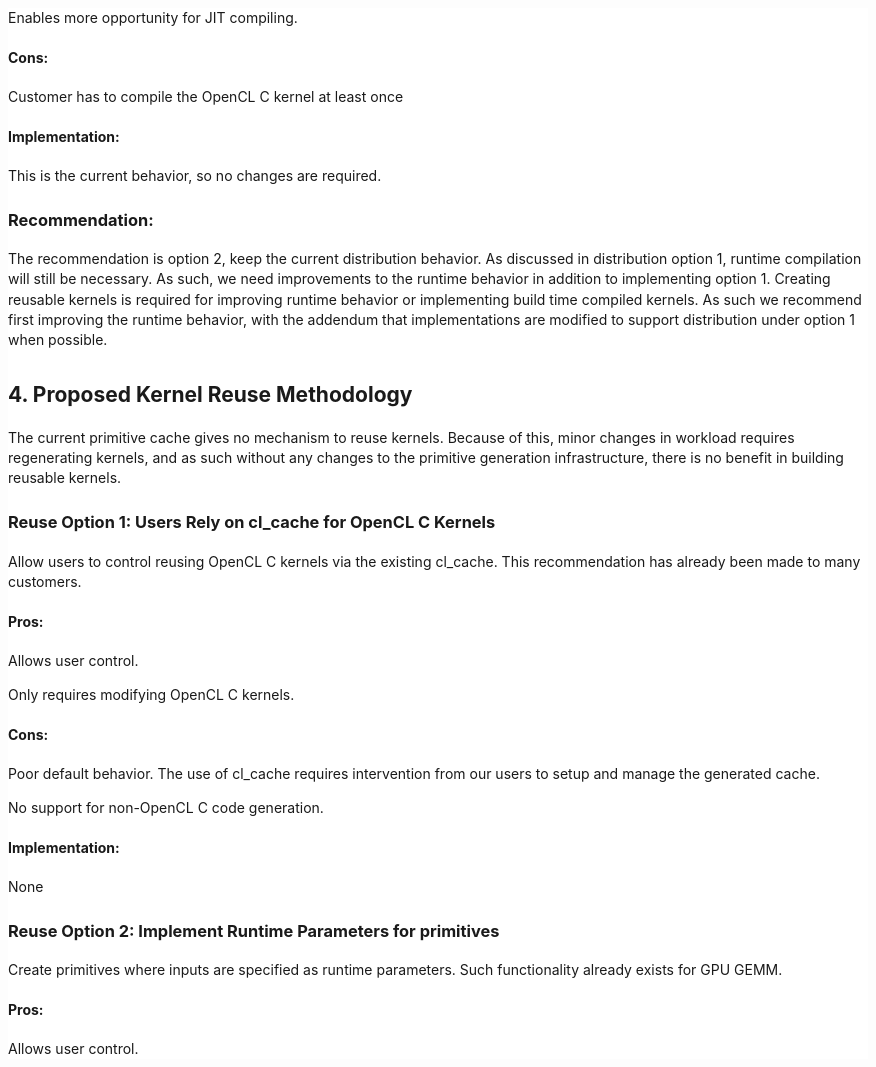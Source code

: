 Enables more opportunity for JIT compiling.

#### Cons:
Customer has to compile the OpenCL C kernel at least once

#### Implementation:
This is the current behavior, so no changes are required.

### Recommendation:
The recommendation is option 2, keep the current distribution behavior. As
discussed in distribution option 1, runtime compilation will still be necessary.
As such, we need improvements to the runtime behavior in addition to
implementing option 1. Creating reusable kernels is required for improving
runtime behavior or implementing build time compiled kernels. As such we
recommend first improving the runtime behavior, with the addendum that
implementations are modified to support distribution under option 1 when
possible.

## 4. Proposed Kernel Reuse Methodology
The current primitive cache gives no mechanism to reuse kernels. Because of
this, minor changes in workload requires regenerating kernels, and as such
without any changes to the primitive generation infrastructure, there is no
benefit in building reusable kernels.

### Reuse Option 1: Users Rely on cl_cache for OpenCL C Kernels
Allow users to control reusing OpenCL C kernels via the existing cl_cache. This
recommendation has already been made to many customers.

#### Pros:
Allows user control.

Only requires modifying OpenCL C kernels.

#### Cons:
Poor default behavior. The use of cl_cache requires intervention from our users
to setup and manage the generated cache.

No support for non-OpenCL C code generation.

#### Implementation:
None

### Reuse Option 2: Implement Runtime Parameters for primitives
Create primitives where inputs are specified as runtime parameters. Such
functionality already exists for GPU GEMM.

#### Pros:
Allows user control.
